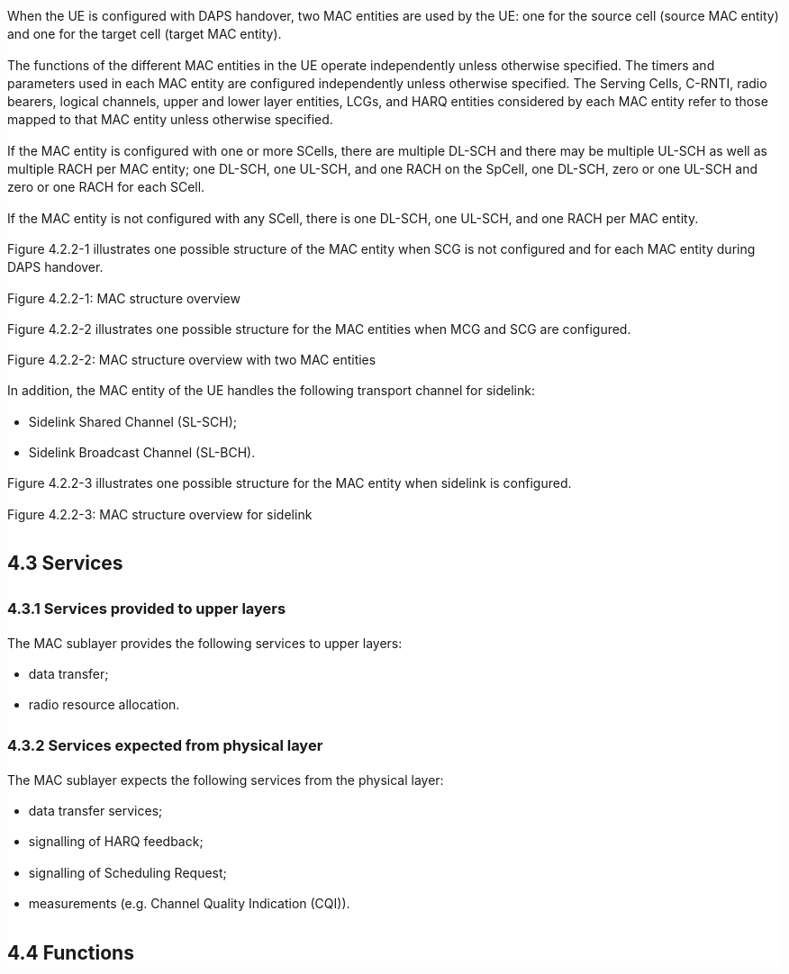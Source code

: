 When the UE is configured with DAPS handover, two MAC entities are used by the UE: one for the source cell (source MAC entity) and one for the target cell (target MAC entity).

The functions of the different MAC entities in the UE operate independently unless otherwise specified. The timers and parameters used in each MAC entity are configured independently unless otherwise specified. The Serving Cells, C-RNTI, radio bearers, logical channels, upper and lower layer entities, LCGs, and HARQ entities considered by each MAC entity refer to those mapped to that MAC entity unless otherwise specified.

If the MAC entity is configured with one or more SCells, there are multiple DL-SCH and there may be multiple UL-SCH as well as multiple RACH per MAC entity; one DL-SCH, one UL-SCH, and one RACH on the SpCell, one DL-SCH, zero or one UL-SCH and zero or one RACH for each SCell.

If the MAC entity is not configured with any SCell, there is one DL-SCH, one UL-SCH, and one RACH per MAC entity.

Figure 4.2.2-1 illustrates one possible structure of the MAC entity when SCG is not configured and for each MAC entity during DAPS handover.

Figure 4.2.2-1: MAC structure overview

Figure 4.2.2-2 illustrates one possible structure for the MAC entities when MCG and SCG are configured.

Figure 4.2.2-2: MAC structure overview with two MAC entities

In addition, the MAC entity of the UE handles the following transport channel for sidelink:

* Sidelink Shared Channel (SL-SCH);

* Sidelink Broadcast Channel (SL-BCH).

Figure 4.2.2-3 illustrates one possible structure for the MAC entity when sidelink is configured.

Figure 4.2.2-3: MAC structure overview for sidelink

## 4.3 Services

### 4.3.1 Services provided to upper layers

The MAC sublayer provides the following services to upper layers:

* data transfer;

* radio resource allocation.

### 4.3.2 Services expected from physical layer

The MAC sublayer expects the following services from the physical layer:

* data transfer services;

* signalling of HARQ feedback;

* signalling of Scheduling Request;

* measurements (e.g. Channel Quality Indication (CQI)).

## 4.4 Functions
